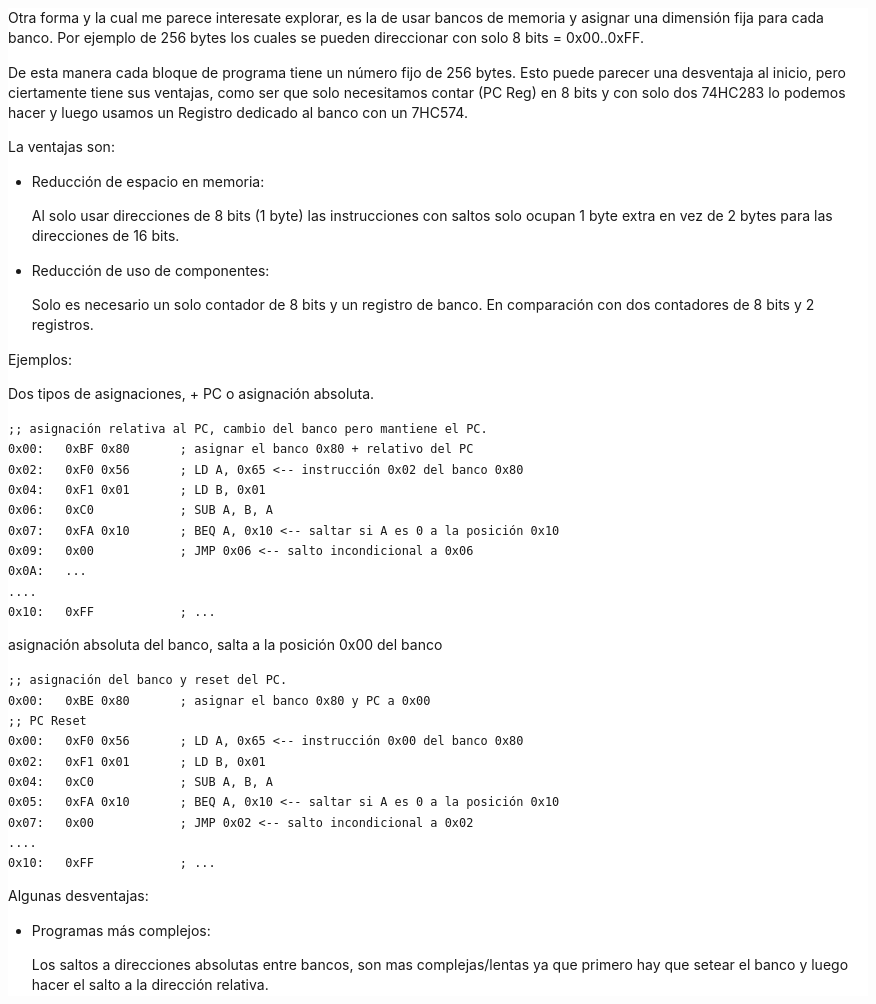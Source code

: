 Otra forma y la cual me parece interesate explorar, es la de usar bancos de memoria y
asignar una dimensión fija para cada banco. Por ejemplo de 256 bytes los cuales se 
pueden direccionar con solo 8 bits = 0x00..0xFF.

De esta manera cada bloque de programa tiene un número fijo de 256 bytes. Esto puede
parecer una desventaja al inicio, pero ciertamente tiene sus ventajas, como ser que
solo necesitamos contar (PC Reg) en 8 bits y con solo dos 74HC283 lo podemos hacer 
y luego usamos un Registro dedicado al banco con un 7HC574.

La ventajas son:

- Reducción de espacio en memoria:

    Al solo usar direcciones de 8 bits (1 byte) las instrucciones con saltos solo
    ocupan 1 byte extra en vez de 2 bytes para las direcciones de 16 bits.

- Reducción de uso de componentes:

    Solo es necesario un solo contador de 8 bits y un registro de banco.
    En comparación con dos contadores de 8 bits y 2 registros.
    

Ejemplos:

Dos tipos de asignaciones, + PC o asignación absoluta.

```
;; asignación relativa al PC, cambio del banco pero mantiene el PC.
0x00:   0xBF 0x80       ; asignar el banco 0x80 + relativo del PC
0x02:   0xF0 0x56       ; LD A, 0x65 <-- instrucción 0x02 del banco 0x80
0x04:   0xF1 0x01       ; LD B, 0x01
0x06:   0xC0            ; SUB A, B, A
0x07:   0xFA 0x10       ; BEQ A, 0x10 <-- saltar si A es 0 a la posición 0x10
0x09:   0x00            ; JMP 0x06 <-- salto incondicional a 0x06
0x0A:   ...
....
0x10:   0xFF            ; ...
```

asignación absoluta del banco, salta a la posición 0x00 del banco
```
;; asignación del banco y reset del PC.
0x00:   0xBE 0x80       ; asignar el banco 0x80 y PC a 0x00
;; PC Reset
0x00:   0xF0 0x56       ; LD A, 0x65 <-- instrucción 0x00 del banco 0x80
0x02:   0xF1 0x01       ; LD B, 0x01
0x04:   0xC0            ; SUB A, B, A
0x05:   0xFA 0x10       ; BEQ A, 0x10 <-- saltar si A es 0 a la posición 0x10
0x07:   0x00            ; JMP 0x02 <-- salto incondicional a 0x02
....
0x10:   0xFF            ; ...
```


Algunas desventajas:

- Programas más complejos:

    Los saltos a direcciones absolutas entre bancos, son mas complejas/lentas ya que
    primero hay que setear el banco y luego hacer el salto a la dirección relativa.
